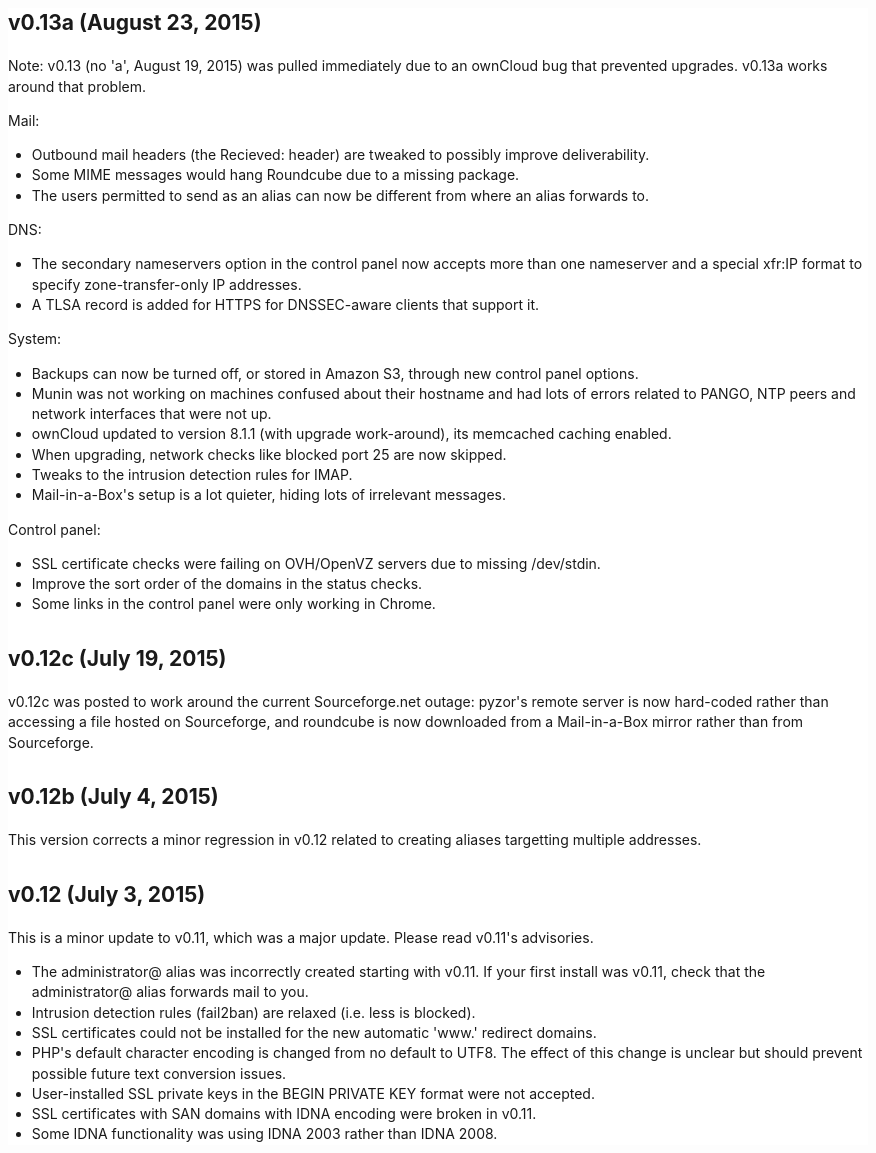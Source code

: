 v0.13a (August 23, 2015)
------------------------

Note: v0.13 (no 'a', August 19, 2015) was pulled immediately due to an ownCloud bug that prevented upgrades. v0.13a works around that problem.

Mail:

* Outbound mail headers (the Recieved: header) are tweaked to possibly improve deliverability.
* Some MIME messages would hang Roundcube due to a missing package.
* The users permitted to send as an alias can now be different from where an alias forwards to.

DNS:

* The secondary nameservers option in the control panel now accepts more than one nameserver and a special xfr:IP format to specify zone-transfer-only IP addresses.
* A TLSA record is added for HTTPS for DNSSEC-aware clients that support it.

System:

* Backups can now be turned off, or stored in Amazon S3, through new control panel options.
* Munin was not working on machines confused about their hostname and had lots of errors related to PANGO, NTP peers and network interfaces that were not up.
* ownCloud updated to version 8.1.1 (with upgrade work-around), its memcached caching enabled.
* When upgrading, network checks like blocked port 25 are now skipped.
* Tweaks to the intrusion detection rules for IMAP.
* Mail-in-a-Box's setup is a lot quieter, hiding lots of irrelevant messages.

Control panel:

* SSL certificate checks were failing on OVH/OpenVZ servers due to missing /dev/stdin.
* Improve the sort order of the domains in the status checks.
* Some links in the control panel were only working in Chrome.

v0.12c (July 19, 2015)
----------------------

v0.12c was posted to work around the current Sourceforge.net outage: pyzor's remote server is now hard-coded rather than accessing a file hosted on Sourceforge, and roundcube is now downloaded from a Mail-in-a-Box mirror rather than from Sourceforge.

v0.12b (July 4, 2015)
---------------------

This version corrects a minor regression in v0.12 related to creating aliases targetting multiple addresses.

v0.12 (July 3, 2015)
--------------------

This is a minor update to v0.11, which was a major update. Please read v0.11's advisories.

* The administrator@ alias was incorrectly created starting with v0.11. If your first install was v0.11, check that the administrator@ alias forwards mail to you.
* Intrusion detection rules (fail2ban) are relaxed (i.e. less is blocked).
* SSL certificates could not be installed for the new automatic 'www.' redirect domains.
* PHP's default character encoding is changed from no default to UTF8. The effect of this change is unclear but should prevent possible future text conversion issues.
* User-installed SSL private keys in the BEGIN PRIVATE KEY format were not accepted.
* SSL certificates with SAN domains with IDNA encoding were broken in v0.11.
* Some IDNA functionality was using IDNA 2003 rather than IDNA 2008.
